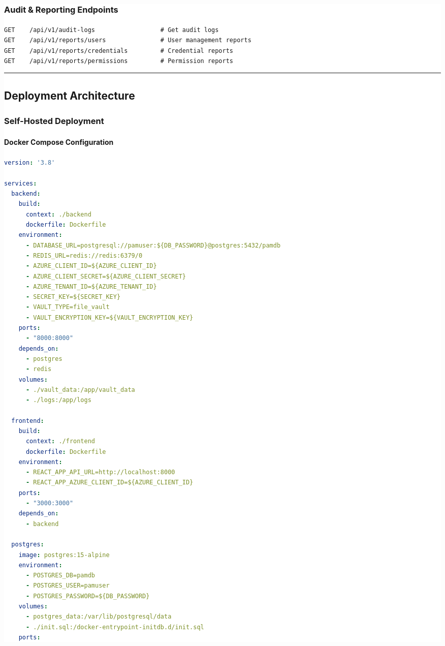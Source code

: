 ### Audit & Reporting Endpoints
```
GET    /api/v1/audit-logs                  # Get audit logs
GET    /api/v1/reports/users               # User management reports
GET    /api/v1/reports/credentials         # Credential reports
GET    /api/v1/reports/permissions         # Permission reports
```

---

## Deployment Architecture

### Self-Hosted Deployment

#### Docker Compose Configuration
```yaml
version: '3.8'

services:
  backend:
    build: 
      context: ./backend
      dockerfile: Dockerfile
    environment:
      - DATABASE_URL=postgresql://pamuser:${DB_PASSWORD}@postgres:5432/pamdb
      - REDIS_URL=redis://redis:6379/0
      - AZURE_CLIENT_ID=${AZURE_CLIENT_ID}
      - AZURE_CLIENT_SECRET=${AZURE_CLIENT_SECRET}
      - AZURE_TENANT_ID=${AZURE_TENANT_ID}
      - SECRET_KEY=${SECRET_KEY}
      - VAULT_TYPE=file_vault
      - VAULT_ENCRYPTION_KEY=${VAULT_ENCRYPTION_KEY}
    ports:
      - "8000:8000"
    depends_on:
      - postgres
      - redis
    volumes:
      - ./vault_data:/app/vault_data
      - ./logs:/app/logs

  frontend:
    build:
      context: ./frontend
      dockerfile: Dockerfile
    environment:
      - REACT_APP_API_URL=http://localhost:8000
      - REACT_APP_AZURE_CLIENT_ID=${AZURE_CLIENT_ID}
    ports:
      - "3000:3000"
    depends_on:
      - backend

  postgres:
    image: postgres:15-alpine
    environment:
      - POSTGRES_DB=pamdb
      - POSTGRES_USER=pamuser
      - POSTGRES_PASSWORD=${DB_PASSWORD}
    volumes:
      - postgres_data:/var/lib/postgresql/data
      - ./init.sql:/docker-entrypoint-initdb.d/init.sql
    ports:
```